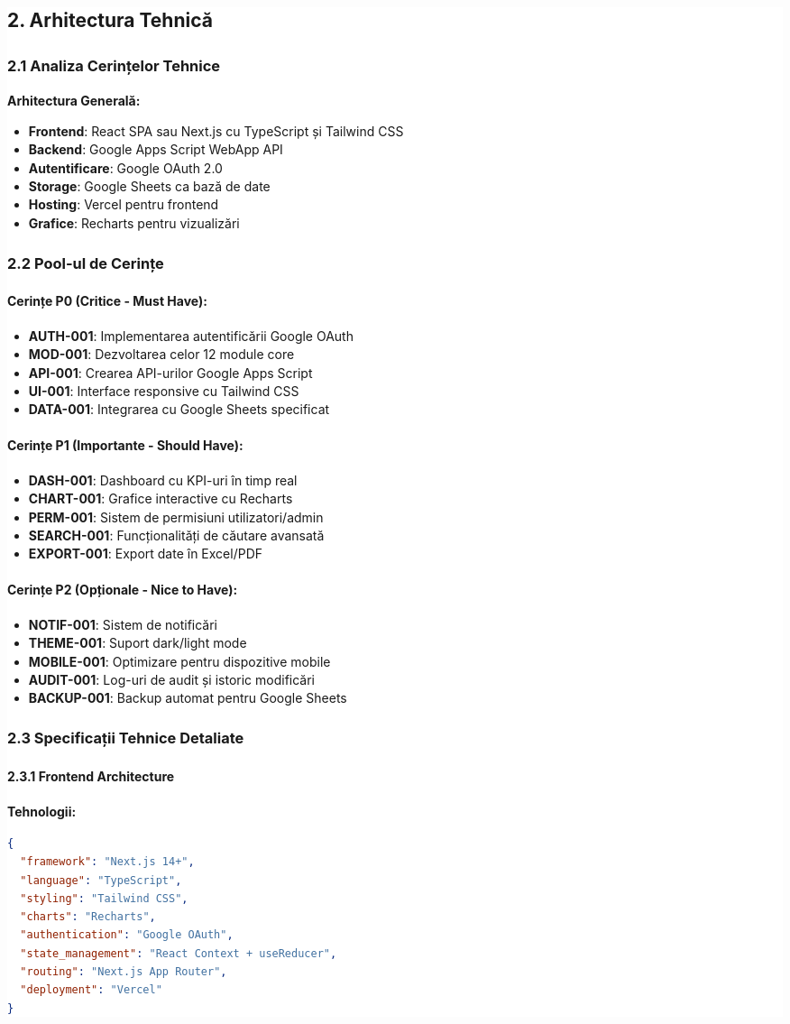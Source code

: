 
## 2. Arhitectura Tehnică

### 2.1 Analiza Cerințelor Tehnice

**Arhitectura Generală:**
- **Frontend**: React SPA sau Next.js cu TypeScript și Tailwind CSS
- **Backend**: Google Apps Script WebApp API
- **Autentificare**: Google OAuth 2.0
- **Storage**: Google Sheets ca bază de date
- **Hosting**: Vercel pentru frontend
- **Grafice**: Recharts pentru vizualizări

### 2.2 Pool-ul de Cerințe

#### Cerințe P0 (Critice - Must Have):
- **AUTH-001**: Implementarea autentificării Google OAuth
- **MOD-001**: Dezvoltarea celor 12 module core
- **API-001**: Crearea API-urilor Google Apps Script
- **UI-001**: Interface responsive cu Tailwind CSS
- **DATA-001**: Integrarea cu Google Sheets specificat

#### Cerințe P1 (Importante - Should Have):
- **DASH-001**: Dashboard cu KPI-uri în timp real
- **CHART-001**: Grafice interactive cu Recharts
- **PERM-001**: Sistem de permisiuni utilizatori/admin
- **SEARCH-001**: Funcționalități de căutare avansată
- **EXPORT-001**: Export date în Excel/PDF

#### Cerințe P2 (Opționale - Nice to Have):
- **NOTIF-001**: Sistem de notificări
- **THEME-001**: Suport dark/light mode
- **MOBILE-001**: Optimizare pentru dispozitive mobile
- **AUDIT-001**: Log-uri de audit și istoric modificări
- **BACKUP-001**: Backup automat pentru Google Sheets

### 2.3 Specificații Tehnice Detaliate

#### 2.3.1 Frontend Architecture

**Tehnologii:**
```json
{
  "framework": "Next.js 14+",
  "language": "TypeScript",
  "styling": "Tailwind CSS",
  "charts": "Recharts",
  "authentication": "Google OAuth",
  "state_management": "React Context + useReducer",
  "routing": "Next.js App Router",
  "deployment": "Vercel"
}
```
